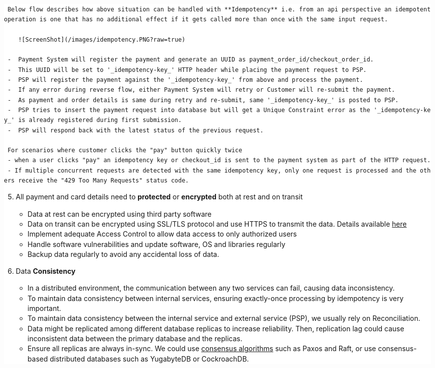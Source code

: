      Below flow describes how above situation can be handled with **Idempotency** i.e. from an api perspective an idempotent operation is one that has no additional effect if it gets called more than once with the same input request.    
         
        ![ScreenShot](/images/idempotency.PNG?raw=true)
        
     -  Payment System will register the payment and generate an UUID as payment_order_id/checkout_order_id.
     -  This UUID will be set to '_idempotency-key_' HTTP header while placing the payment request to PSP.
     -  PSP will register the payment against the '_idempotency-key_' from above and process the payment.
     -  If any error during reverse flow, either Payment System will retry or Customer will re-submit the payment.
     -  As payment and order details is same during retry and re-submit, same '_idempotency-key_' is posted to PSP.
     -  PSP tries to insert the payment request into database but will get a Unique Constraint error as the '_idempotency-key_' is already registered during first submission.
     -  PSP will respond back with the latest status of the previous request. 
     
     For scenarios where customer clicks the "pay" button quickly twice
     - when a user clicks "pay" an idempotency key or checkout_id is sent to the payment system as part of the HTTP request.
     - If multiple concurrent requests are detected with the same idempotency key, only one request is processed and the others receive the "429 Too Many Requests" status code. 
   
  5. All payment and card details need to **protected** or **encrypted** both at rest and on transit
     - Data at rest can be encrypted using third party software
     - Data on transit can be encrypted using SSL/TLS protocol and use HTTPS to transmit the data. Details available [here](#)
     - Implement adequate Access Control to allow data access to only authorized users
     - Handle software vulnerabilities and update software, OS and libraries regularly
     - Backup data regularly to avoid any accidental loss of data. 
     
  6. Data **Consistency** 
     - In a distributed environment, the communication between any two services can fail, causing data inconsistency.
     - To maintain data consistency between internal services, ensuring exactly-once processing by idempotency is very important. 
     - To maintain data consistency between the internal service and external service (PSP), we usually rely on Reconciliation. 
     - Data might be replicated among different database replicas to increase reliability. Then, replication lag could cause inconsistent data between the primary database and the replicas.
     - Ensure all replicas are always in-sync. We could use [consensus algorithms]() such as Paxos and Raft, or use consensus-based distributed databases such as YugabyteDB or CockroachDB.
     